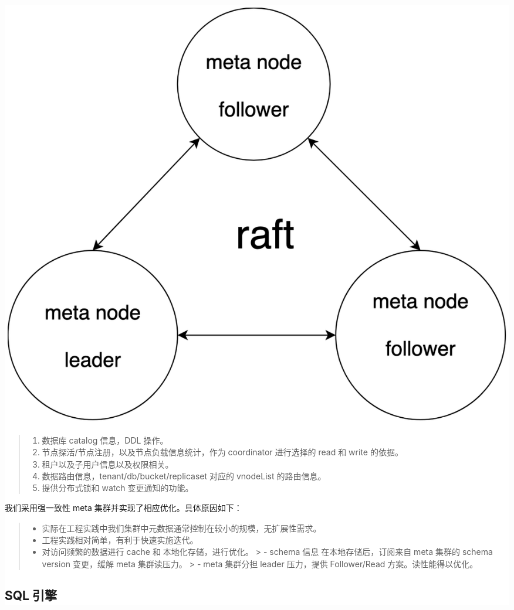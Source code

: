 ![meta——server](../../../../../docs/source/_static/img/raft.jpg)

> 1.  数据库 catalog 信息，DDL 操作。
> 2.  节点探活/节点注册，以及节点负载信息统计，作为 coordinator 进行选择的 read 和 write 的依据。
> 3.  租户以及子用户信息以及权限相关。
> 4.  数据路由信息，tenant/db/bucket/replicaset 对应的 vnodeList 的路由信息。
> 5.  提供分布式锁和 watch 变更通知的功能。

我们采用强一致性 meta 集群并实现了相应优化。具体原因如下：

> - 实际在工程实践中我们集群中元数据通常控制在较小的规模，无扩展性需求。
> - 工程实践相对简单，有利于快速实施迭代。
> - 对访问频繁的数据进行 cache 和 本地化存储，进行优化。
    >   - schema 信息 在本地存储后，订阅来自 meta 集群的 schema version 变更，缓解 meta 集群读压力。
    >   - meta 集群分担 leader 压力，提供 Follower/Read 方案。读性能得以优化。

## **SQL 引擎**

